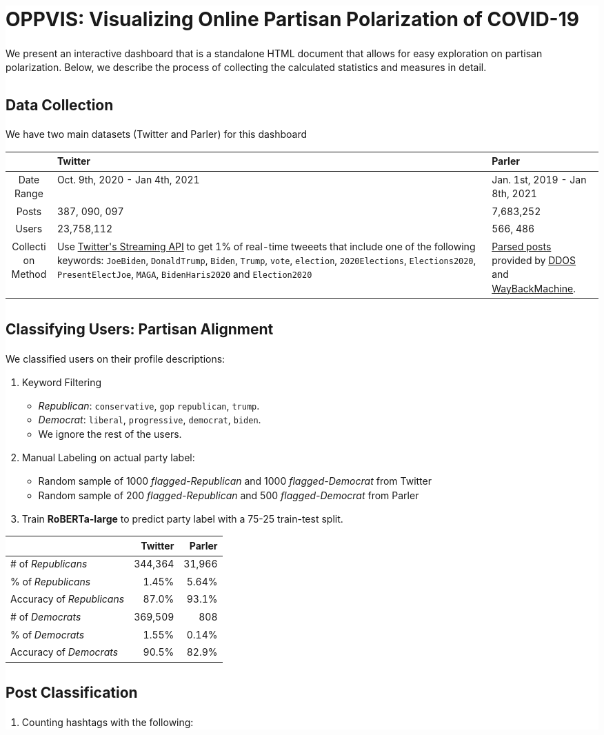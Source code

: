 # OPPVIS: Visualizing Online Partisan Polarization of COVID-19

We present an interactive dashboard that is a standalone HTML document that allows for easy exploration on partisan polarization. Below, we describe the process of collecting the calculated statistics and measures in detail.

## Data Collection

We have two main datasets (Twitter and Parler) for this dashboard

|   | Twitter  | Parler | 
| :--: | :------ | :----------|
| Date Range | Oct. 9th, 2020 - Jan 4th, 2021 | Jan. 1st, 2019 - Jan 8th, 2021| 
| Posts | 387, 090, 097 | 7,683,252 |
| Users | 23,758,112 | 566, 486|
| Collection Method | Use [Twitter's Streaming API](https://developer.twitter.com/en/docs/tutorials/consuming-streaming-data) to get 1% of real-time tweeets that include one of the following keywords: `JoeBiden`, `DonaldTrump`, `Biden`, `Trump`, `vote`, `election`, `2020Elections`, `Elections2020`, `PresentElectJoe`, `MAGA`, `BidenHaris2020` and `Election2020` | [Parsed posts](https://github.com/RSTZZZ/parler_parser) provided by [DDOS](https://ddosecrets.com/wiki/Parler) and [WayBackMachine](https://web.archive.org/web/*/https://parler.com). 

## Classifying Users: Partisan Alignment

We classified users on their profile descriptions:

1. Keyword Filtering 
    - *Republican*: `conservative`, `gop` `republican`, `trump`. 
    - *Democrat*: `liberal`, `progressive`, `democrat`, `biden`. 
    - We ignore the rest of the users.

2. Manual Labeling on actual party label:
    - Random sample of 1000 *flagged-Republican* and 1000 *flagged-Democrat* from Twitter
    - Random sample of 200 *flagged-Republican* and 500 *flagged-Democrat* from Parler

3. Train __RoBERTa-large__ to predict party label with a 75-25 train-test split.

|    | Twitter   | Parler | 
| ---| ---: | ---: |
| # of *Republicans* | 344,364 | 31,966 |
| % of *Republicans* | 1.45% | 5.64% |
| Accuracy of *Republicans* | 87.0% | 93.1% | 
| # of *Democrats* | 369,509  | 808 |
| % of *Democrats* |  1.55% |  0.14%|
| Accuracy of *Democrats* | 90.5% | 82.9%| 

## Post Classification

1. Counting hashtags with the following:
